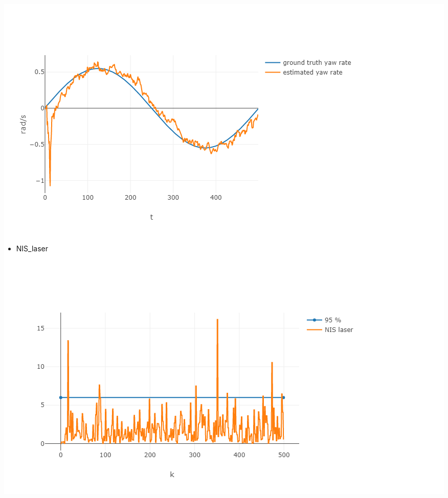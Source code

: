 ![picture alt](./outputs/yawrate_gt_v_est.png) 

* NIS_laser

![picture alt](./outputs/nis_laser.png) 
